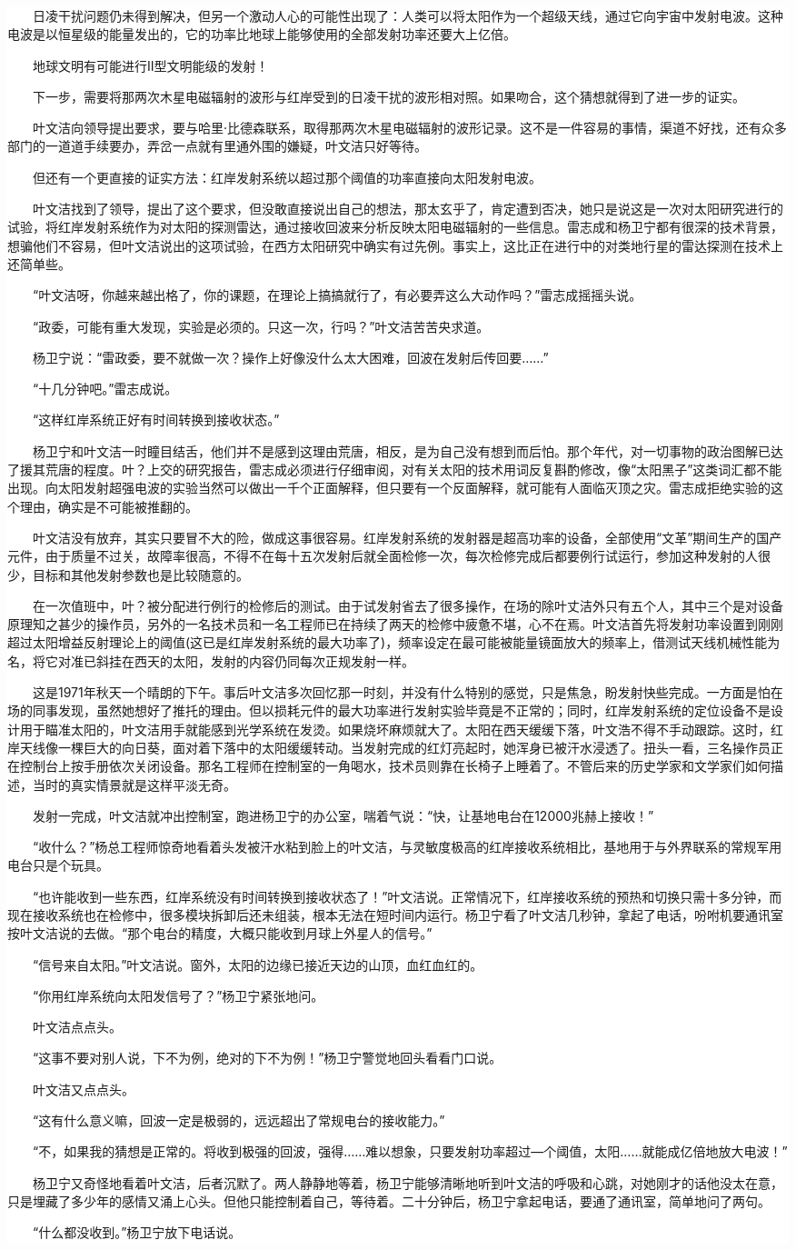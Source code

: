 　　日凌干扰问题仍未得到解决，但另一个激动人心的可能性出现了：人类可以将太阳作为一个超级天线，通过它向宇宙中发射电波。这种电波是以恒星级的能量发出的，它的功率比地球上能够使用的全部发射功率还要大上亿倍。

　　地球文明有可能进行Ⅱ型文明能级的发射！

　　下一步，需要将那两次木星电磁辐射的波形与红岸受到的日凌干扰的波形相对照。如果吻合，这个猜想就得到了进一步的证实。

　　叶文洁向领导提出要求，要与哈里·比德森联系，取得那两次木星电磁辐射的波形记录。这不是一件容易的事情，渠道不好找，还有众多部门的一道道手续要办，弄岔一点就有里通外围的嫌疑，叶文洁只好等待。

　　但还有一个更直接的证实方法：红岸发射系统以超过那个阈值的功率直接向太阳发射电波。

　　叶文洁找到了领导，提出了这个要求，但没敢直接说出自己的想法，那太玄乎了，肯定遭到否决，她只是说这是一次对太阳研究进行的试验，将红岸发射系统作为对太阳的探测雷达，通过接收回波来分析反映太阳电磁辐射的一些信息。雷志成和杨卫宁都有很深的技术背景，想骗他们不容易，但叶文洁说出的这项试验，在西方太阳研究中确实有过先例。事实上，这比正在进行中的对类地行星的雷达探测在技术上还简单些。

　　“叶文洁呀，你越来越出格了，你的课题，在理论上搞搞就行了，有必要弄这么大动作吗？”雷志成摇摇头说。

　　“政委，可能有重大发现，实验是必须的。只这一次，行吗？”叶文洁苦苦央求道。

　　杨卫宁说：“雷政委，要不就做一次？操作上好像没什么太大困难，回波在发射后传回要……”

　　“十几分钟吧。”雷志成说。

　　“这样红岸系统正好有时间转换到接收状态。”

　　杨卫宁和叶文洁一时瞳目结舌，他们并不是感到这理由荒唐，相反，是为自己没有想到而后怕。那个年代，对一切事物的政治图解已达了援其荒唐的程度。叶？上交的研究报告，雷志成必须进行仔细审阅，对有关太阳的技术用词反复斟酌修改，像“太阳黑子”这类词汇都不能出现。向太阳发射超强电波的实验当然可以做出一千个正面解释，但只要有一个反面解释，就可能有人面临灭顶之灾。雷志成拒绝实验的这个理由，确实是不可能被推翻的。

　　叶文洁没有放弃，其实只要冒不大的险，做成这事很容易。红岸发射系统的发射器是超高功率的设备，全部使用“文革”期间生产的国产元件，由于质量不过关，故障率很高，不得不在每十五次发射后就全面检修一次，每次检修完成后都要例行试运行，参加这种发射的人很少，目标和其他发射参数也是比较随意的。

　　在一次值班中，叶？被分配进行例行的检修后的测试。由于试发射省去了很多操作，在场的除叶丈洁外只有五个人，其中三个是对设备原理知之甚少的操作员，另外的一名技术员和一名工程师已在持续了两天的检修中疲惫不堪，心不在焉。叶文洁首先将发射功率设置到刚刚超过太阳增益反射理论上的阈值(这已是红岸发射系统的最大功率了)，频率设定在最可能被能量镜面放大的频率上，借测试天线机械性能为名，将它对准已斜挂在西天的太阳，发射的内容仍同每次正规发射一样。

　　这是1971年秋天一个晴朗的下午。事后叶文洁多次回忆那一时刻，并没有什么特别的感觉，只是焦急，盼发射快些完成。一方面是怕在场的同事发现，虽然她想好了推托的理由。但以损耗元件的最大功率进行发射实验毕竟是不正常的；同时，红岸发射系统的定位设备不是设计用于瞄准太阳的，叶文洁用手就能感到光学系统在发烫。如果烧坏麻烦就大了。太阳在西天缓缓下落，叶文浩不得不手动跟踪。这时，红岸天线像一棵巨大的向日葵，面对着下落中的太阳缓缓转动。当发射完成的红灯亮起时，她浑身已被汗水浸透了。扭头一看，三名操作员正在控制台上按手册依次关闭设备。那名工程师在控制室的一角喝水，技术员则靠在长椅子上睡着了。不管后来的历史学家和文学家们如何描述，当时的真实情景就是这样平淡无奇。

　　发射一完成，叶文洁就冲出控制室，跑进杨卫宁的办公室，喘着气说：“快，让基地电台在12000兆赫上接收！”

　　“收什么？”杨总工程师惊奇地看着头发被汗水粘到脸上的叶文洁，与灵敏度极高的红岸接收系统相比，基地用于与外界联系的常规军用电台只是个玩具。

　　“也许能收到一些东西，红岸系统没有时间转换到接收状态了！”叶文洁说。正常情况下，红岸接收系统的预热和切换只需十多分钟，而现在接收系统也在检修中，很多模块拆卸后还未组装，根本无法在短时间内运行。杨卫宁看了叶文洁几秒钟，拿起了电话，吩咐机要通讯室按叶文洁说的去做。“那个电台的精度，大概只能收到月球上外星人的信号。”

　　“信号来自太阳。”叶文洁说。窗外，太阳的边缘已接近天边的山顶，血红血红的。

　　“你用红岸系统向太阳发信号了？”杨卫宁紧张地问。

　　叶文洁点点头。

　　“这事不要对别人说，下不为例，绝对的下不为例！”杨卫宁警觉地回头看看门口说。

　　叶文洁又点点头。

　　“这有什么意义嘛，回波一定是极弱的，远远超出了常规电台的接收能力。”

　　“不，如果我的猜想是正常的。将收到极强的回波，强得……难以想象，只要发射功率超过—个阈值，太阳……就能成亿倍地放大电波！”

　　杨卫宁又奇怪地看着叶文洁，后者沉默了。两人静静地等着，杨卫宁能够清晰地听到叶文洁的呼吸和心跳，对她刚才的话他没太在意，只是埋藏了多少年的感情又涌上心头。但他只能控制着自己，等待着。二十分钟后，杨卫宁拿起电话，要通了通讯室，简单地问了两句。

　　“什么都没收到。”杨卫宁放下电话说。
